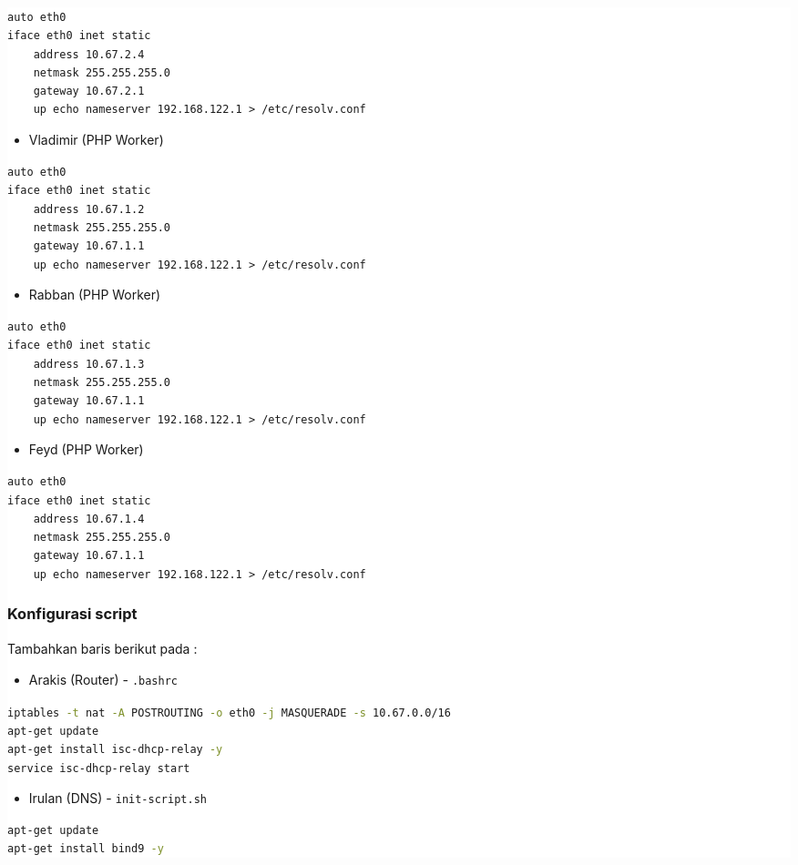 ```
auto eth0
iface eth0 inet static
    address 10.67.2.4
    netmask 255.255.255.0
    gateway 10.67.2.1
    up echo nameserver 192.168.122.1 > /etc/resolv.conf
```

- Vladimir (PHP Worker)

```
auto eth0
iface eth0 inet static
    address 10.67.1.2
    netmask 255.255.255.0
    gateway 10.67.1.1
    up echo nameserver 192.168.122.1 > /etc/resolv.conf
```

- Rabban (PHP Worker)

```
auto eth0
iface eth0 inet static
    address 10.67.1.3
    netmask 255.255.255.0
    gateway 10.67.1.1
    up echo nameserver 192.168.122.1 > /etc/resolv.conf
```

- Feyd (PHP Worker)

```
auto eth0
iface eth0 inet static
    address 10.67.1.4
    netmask 255.255.255.0
    gateway 10.67.1.1
    up echo nameserver 192.168.122.1 > /etc/resolv.conf
```

### Konfigurasi script

Tambahkan baris berikut pada :

- Arakis (Router) - `.bashrc`

```bash
iptables -t nat -A POSTROUTING -o eth0 -j MASQUERADE -s 10.67.0.0/16
apt-get update
apt-get install isc-dhcp-relay -y
service isc-dhcp-relay start
```

- Irulan (DNS) - `init-script.sh`

```bash
apt-get update
apt-get install bind9 -y
```
